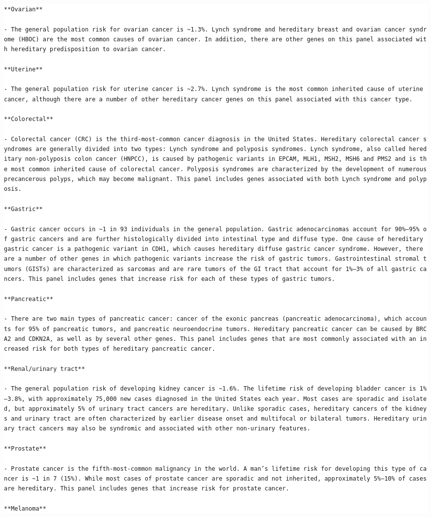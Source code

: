     **Ovarian**

    - The general population risk for ovarian cancer is ~1.3%. Lynch syndrome and hereditary breast and ovarian cancer syndrome (HBOC) are the most common causes of ovarian cancer. In addition, there are other genes on this panel associated with hereditary predisposition to ovarian cancer.

    **Uterine**

    - The general population risk for uterine cancer is ~2.7%. Lynch syndrome is the most common inherited cause of uterine cancer, although there are a number of other hereditary cancer genes on this panel associated with this cancer type.

    **Colorectal**

    - Colorectal cancer (CRC) is the third-most-common cancer diagnosis in the United States. Hereditary colorectal cancer syndromes are generally divided into two types: Lynch syndrome and polyposis syndromes. Lynch syndrome, also called hereditary non-polyposis colon cancer (HNPCC), is caused by pathogenic variants in EPCAM, MLH1, MSH2, MSH6 and PMS2 and is the most common inherited cause of colorectal cancer. Polyposis syndromes are characterized by the development of numerous precancerous polyps, which may become malignant. This panel includes genes associated with both Lynch syndrome and polyposis.

    **Gastric**

    - Gastric cancer occurs in ~1 in 93 individuals in the general population. Gastric adenocarcinomas account for 90%–95% of gastric cancers and are further histologically divided into intestinal type and diffuse type. One cause of hereditary gastric cancer is a pathogenic variant in CDH1, which causes hereditary diffuse gastric cancer syndrome. However, there are a number of other genes in which pathogenic variants increase the risk of gastric tumors. Gastrointestinal stromal tumors (GISTs) are characterized as sarcomas and are rare tumors of the GI tract that account for 1%–3% of all gastric cancers. This panel includes genes that increase risk for each of these types of gastric tumors.

    **Pancreatic**

    - There are two main types of pancreatic cancer: cancer of the exonic pancreas (pancreatic adenocarcinoma), which accounts for 95% of pancreatic tumors, and pancreatic neuroendocrine tumors. Hereditary pancreatic cancer can be caused by BRCA2 and CDKN2A, as well as by several other genes. This panel includes genes that are most commonly associated with an increased risk for both types of hereditary pancreatic cancer.

    **Renal/urinary tract**

    - The general population risk of developing kidney cancer is ~1.6%. The lifetime risk of developing bladder cancer is 1%–3.8%, with approximately 75,000 new cases diagnosed in the United States each year. Most cases are sporadic and isolated, but approximately 5% of urinary tract cancers are hereditary. Unlike sporadic cases, hereditary cancers of the kidneys and urinary tract are often characterized by earlier disease onset and multifocal or bilateral tumors. Hereditary urinary tract cancers may also be syndromic and associated with other non-urinary features.    

    **Prostate**

    - Prostate cancer is the fifth-most-common malignancy in the world. A man’s lifetime risk for developing this type of cancer is ~1 in 7 (15%). While most cases of prostate cancer are sporadic and not inherited, approximately 5%–10% of cases are hereditary. This panel includes genes that increase risk for prostate cancer.

    **Melanoma**
